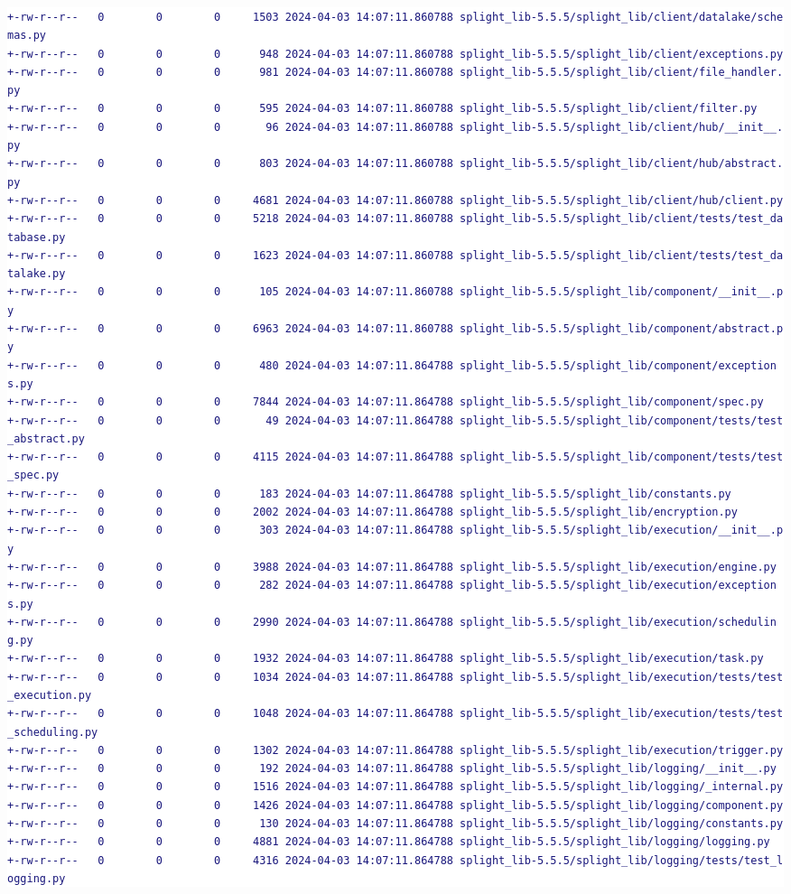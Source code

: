 ```diff
+-rw-r--r--   0        0        0     1503 2024-04-03 14:07:11.860788 splight_lib-5.5.5/splight_lib/client/datalake/schemas.py
+-rw-r--r--   0        0        0      948 2024-04-03 14:07:11.860788 splight_lib-5.5.5/splight_lib/client/exceptions.py
+-rw-r--r--   0        0        0      981 2024-04-03 14:07:11.860788 splight_lib-5.5.5/splight_lib/client/file_handler.py
+-rw-r--r--   0        0        0      595 2024-04-03 14:07:11.860788 splight_lib-5.5.5/splight_lib/client/filter.py
+-rw-r--r--   0        0        0       96 2024-04-03 14:07:11.860788 splight_lib-5.5.5/splight_lib/client/hub/__init__.py
+-rw-r--r--   0        0        0      803 2024-04-03 14:07:11.860788 splight_lib-5.5.5/splight_lib/client/hub/abstract.py
+-rw-r--r--   0        0        0     4681 2024-04-03 14:07:11.860788 splight_lib-5.5.5/splight_lib/client/hub/client.py
+-rw-r--r--   0        0        0     5218 2024-04-03 14:07:11.860788 splight_lib-5.5.5/splight_lib/client/tests/test_database.py
+-rw-r--r--   0        0        0     1623 2024-04-03 14:07:11.860788 splight_lib-5.5.5/splight_lib/client/tests/test_datalake.py
+-rw-r--r--   0        0        0      105 2024-04-03 14:07:11.860788 splight_lib-5.5.5/splight_lib/component/__init__.py
+-rw-r--r--   0        0        0     6963 2024-04-03 14:07:11.860788 splight_lib-5.5.5/splight_lib/component/abstract.py
+-rw-r--r--   0        0        0      480 2024-04-03 14:07:11.864788 splight_lib-5.5.5/splight_lib/component/exceptions.py
+-rw-r--r--   0        0        0     7844 2024-04-03 14:07:11.864788 splight_lib-5.5.5/splight_lib/component/spec.py
+-rw-r--r--   0        0        0       49 2024-04-03 14:07:11.864788 splight_lib-5.5.5/splight_lib/component/tests/test_abstract.py
+-rw-r--r--   0        0        0     4115 2024-04-03 14:07:11.864788 splight_lib-5.5.5/splight_lib/component/tests/test_spec.py
+-rw-r--r--   0        0        0      183 2024-04-03 14:07:11.864788 splight_lib-5.5.5/splight_lib/constants.py
+-rw-r--r--   0        0        0     2002 2024-04-03 14:07:11.864788 splight_lib-5.5.5/splight_lib/encryption.py
+-rw-r--r--   0        0        0      303 2024-04-03 14:07:11.864788 splight_lib-5.5.5/splight_lib/execution/__init__.py
+-rw-r--r--   0        0        0     3988 2024-04-03 14:07:11.864788 splight_lib-5.5.5/splight_lib/execution/engine.py
+-rw-r--r--   0        0        0      282 2024-04-03 14:07:11.864788 splight_lib-5.5.5/splight_lib/execution/exceptions.py
+-rw-r--r--   0        0        0     2990 2024-04-03 14:07:11.864788 splight_lib-5.5.5/splight_lib/execution/scheduling.py
+-rw-r--r--   0        0        0     1932 2024-04-03 14:07:11.864788 splight_lib-5.5.5/splight_lib/execution/task.py
+-rw-r--r--   0        0        0     1034 2024-04-03 14:07:11.864788 splight_lib-5.5.5/splight_lib/execution/tests/test_execution.py
+-rw-r--r--   0        0        0     1048 2024-04-03 14:07:11.864788 splight_lib-5.5.5/splight_lib/execution/tests/test_scheduling.py
+-rw-r--r--   0        0        0     1302 2024-04-03 14:07:11.864788 splight_lib-5.5.5/splight_lib/execution/trigger.py
+-rw-r--r--   0        0        0      192 2024-04-03 14:07:11.864788 splight_lib-5.5.5/splight_lib/logging/__init__.py
+-rw-r--r--   0        0        0     1516 2024-04-03 14:07:11.864788 splight_lib-5.5.5/splight_lib/logging/_internal.py
+-rw-r--r--   0        0        0     1426 2024-04-03 14:07:11.864788 splight_lib-5.5.5/splight_lib/logging/component.py
+-rw-r--r--   0        0        0      130 2024-04-03 14:07:11.864788 splight_lib-5.5.5/splight_lib/logging/constants.py
+-rw-r--r--   0        0        0     4881 2024-04-03 14:07:11.864788 splight_lib-5.5.5/splight_lib/logging/logging.py
+-rw-r--r--   0        0        0     4316 2024-04-03 14:07:11.864788 splight_lib-5.5.5/splight_lib/logging/tests/test_logging.py
```